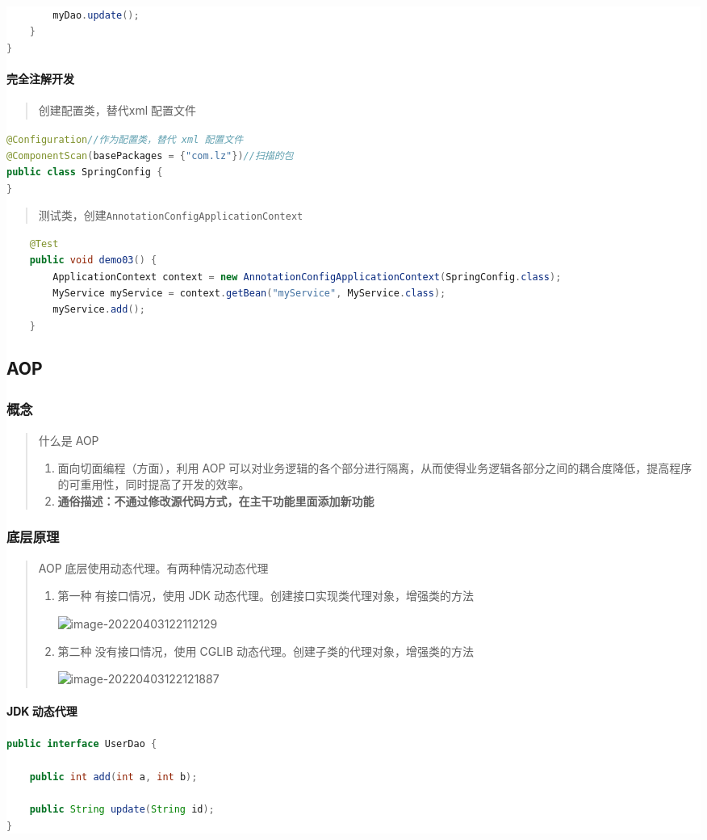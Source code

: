 ```java
        myDao.update();
    }
}
```

#### 完全注解开发

> 创建配置类，替代xml 配置文件

```java
@Configuration//作为配置类，替代 xml 配置文件
@ComponentScan(basePackages = {"com.lz"})//扫描的包
public class SpringConfig {
}

```

> 测试类，创建`AnnotationConfigApplicationContext`

```java
    @Test
    public void demo03() {
        ApplicationContext context = new AnnotationConfigApplicationContext(SpringConfig.class);
        MyService myService = context.getBean("myService", MyService.class);
        myService.add();
    }
```

## AOP

### 概念

> 什么是 AOP 
>
> 1. 面向切面编程（方面），利用 AOP 可以对业务逻辑的各个部分进行隔离，从而使得业务逻辑各部分之间的耦合度降低，提高程序的可重用性，同时提高了开发的效率。
> 2. **通俗描述：不通过修改源代码方式，在主干功能里面添加新功能** 

### 底层原理

> AOP 底层使用动态代理。有两种情况动态代理
>
> 1. 第一种 有接口情况，使用 JDK 动态代理。创建接口实现类代理对象，增强类的方法
>
>    ![image-20220403122112129](ssm/image-20220403122112129.png)
>
> 2. 第二种 没有接口情况，使用 CGLIB 动态代理。创建子类的代理对象，增强类的方法
>
>    ![image-20220403122121887](ssm/image-20220403122121887.png)

####  JDK 动态代理

```java
public interface UserDao {

    public int add(int a, int b);

    public String update(String id);
}
```
